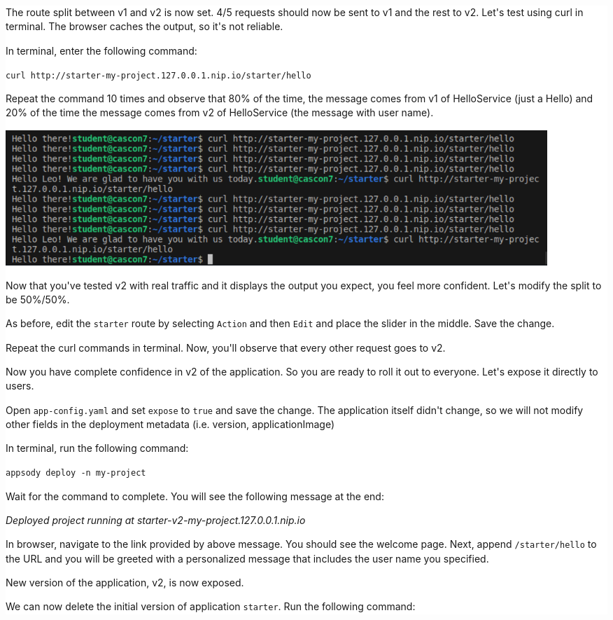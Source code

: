 The route split between v1 and v2 is now set. 4/5 requests should now be sent to v1 and the rest to v2. Let's test using curl in terminal. The browser caches the output, so it's not reliable.

In terminal, enter the following command:

```
curl http://starter-my-project.127.0.0.1.nip.io/starter/hello
```

Repeat the command 10 times and observe that 80% of the time, the message comes from v1 of HelloService (just a Hello) and 20% of the time the message comes from v2 of HelloService (the message with user name).

<img src="images/traffic-split.png" width="90%" height="90%">

Now that you've tested v2 with real traffic and it displays the output you expect, you feel more confident. Let's modify the split to be 50%/50%. 

As before, edit the `starter` route by selecting `Action` and then `Edit` and place the slider in the middle. Save the change.

Repeat the curl commands in terminal. Now, you'll observe that every other request goes to v2.

Now you have complete confidence in v2 of the application. So you are ready to roll it out to everyone. Let's expose it directly to users.

Open `app-config.yaml` and set `expose` to `true` and save the change. The application itself didn't change, so we will not modify other fields in the deployment metadata (i.e. version, applicationImage)

In terminal, run the following command:

```
appsody deploy -n my-project
```

Wait for the command to complete. You will see the following message at the end:

_Deployed project running at starter-v2-my-project.127.0.0.1.nip.io_

In browser, navigate to the link provided by above message. You should see the welcome page. Next, append `/starter/hello` to the URL and you will be greeted with a personalized message that includes the user name you specified. 

New version of the application, v2, is now exposed.

We can now delete the initial version of application `starter`. Run the following command:
